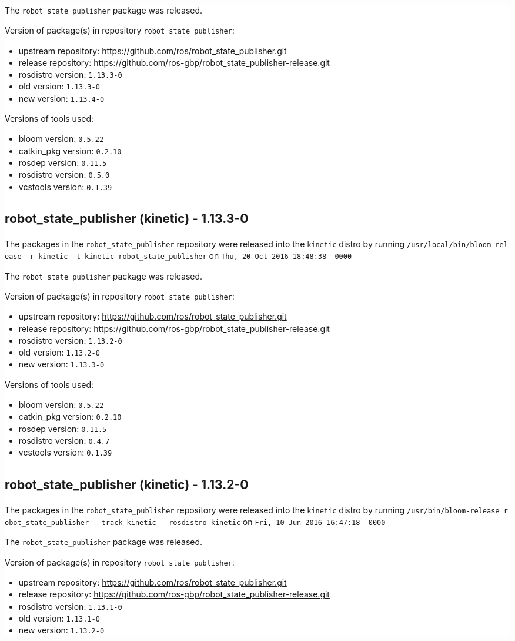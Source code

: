 The `robot_state_publisher` package was released.

Version of package(s) in repository `robot_state_publisher`:

- upstream repository: https://github.com/ros/robot_state_publisher.git
- release repository: https://github.com/ros-gbp/robot_state_publisher-release.git
- rosdistro version: `1.13.3-0`
- old version: `1.13.3-0`
- new version: `1.13.4-0`

Versions of tools used:

- bloom version: `0.5.22`
- catkin_pkg version: `0.2.10`
- rosdep version: `0.11.5`
- rosdistro version: `0.5.0`
- vcstools version: `0.1.39`


## robot_state_publisher (kinetic) - 1.13.3-0

The packages in the `robot_state_publisher` repository were released into the `kinetic` distro by running `/usr/local/bin/bloom-release -r kinetic -t kinetic robot_state_publisher` on `Thu, 20 Oct 2016 18:48:38 -0000`

The `robot_state_publisher` package was released.

Version of package(s) in repository `robot_state_publisher`:

- upstream repository: https://github.com/ros/robot_state_publisher.git
- release repository: https://github.com/ros-gbp/robot_state_publisher-release.git
- rosdistro version: `1.13.2-0`
- old version: `1.13.2-0`
- new version: `1.13.3-0`

Versions of tools used:

- bloom version: `0.5.22`
- catkin_pkg version: `0.2.10`
- rosdep version: `0.11.5`
- rosdistro version: `0.4.7`
- vcstools version: `0.1.39`


## robot_state_publisher (kinetic) - 1.13.2-0

The packages in the `robot_state_publisher` repository were released into the `kinetic` distro by running `/usr/bin/bloom-release robot_state_publisher --track kinetic --rosdistro kinetic` on `Fri, 10 Jun 2016 16:47:18 -0000`

The `robot_state_publisher` package was released.

Version of package(s) in repository `robot_state_publisher`:

- upstream repository: https://github.com/ros/robot_state_publisher.git
- release repository: https://github.com/ros-gbp/robot_state_publisher-release.git
- rosdistro version: `1.13.1-0`
- old version: `1.13.1-0`
- new version: `1.13.2-0`
